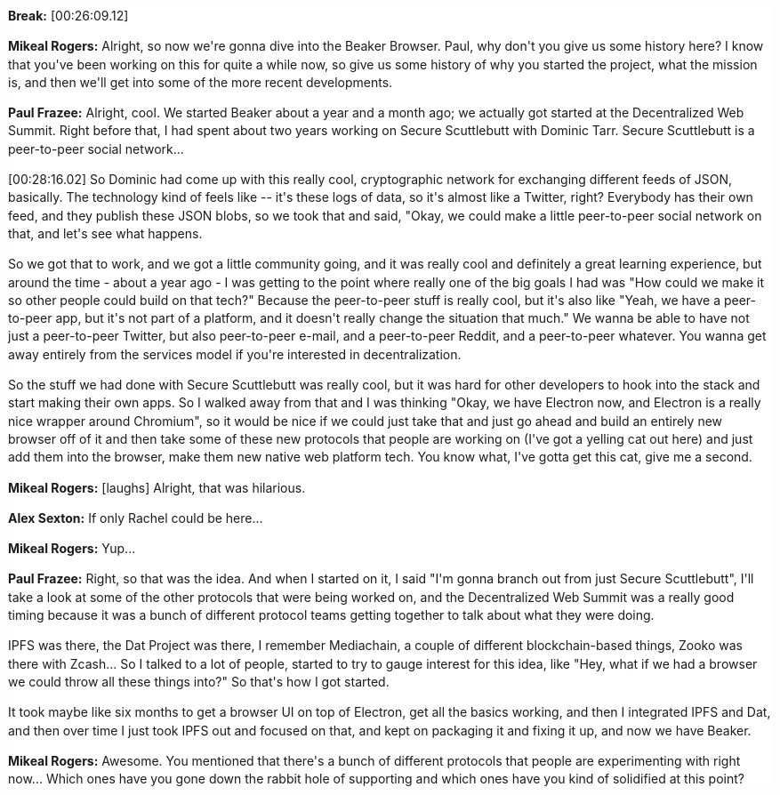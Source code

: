 **Break:** \[00:26:09.12\]

**Mikeal Rogers:** Alright, so now we're gonna dive into the Beaker Browser. Paul, why don't you give us some history here? I know that you've been working on this for quite a while now, so give us some history of why you started the project, what the mission is, and then we'll get into some of the more recent developments.

**Paul Frazee:** Alright, cool. We started Beaker about a year and a month ago; we actually got started at the Decentralized Web Summit. Right before that, I had spent about two years working on Secure Scuttlebutt with Dominic Tarr. Secure Scuttlebutt is a peer-to-peer social network...

\[00:28:16.02\] So Dominic had come up with this really cool, cryptographic network for exchanging different feeds of JSON, basically. The technology kind of feels like -- it's these logs of data, so it's almost like a Twitter, right? Everybody has their own feed, and they publish these JSON blobs, so we took that and said, "Okay, we could make a little peer-to-peer social network on that, and let's see what happens.

So we got that to work, and we got a little community going, and it was really cool and definitely a great learning experience, but around the time - about a year ago - I was getting to the point where really one of the big goals I had was "How could we make it so other people could build on that tech?" Because the peer-to-peer stuff is really cool, but it's also like "Yeah, we have a peer-to-peer app, but it's not part of a platform, and it doesn't really change the situation that much." We wanna be able to have not just a peer-to-peer Twitter, but also peer-to-peer e-mail, and a peer-to-peer Reddit, and a peer-to-peer whatever. You wanna get away entirely from the services model if you're interested in decentralization.

So the stuff we had done with Secure Scuttlebutt was really cool, but it was hard for other developers to hook into the stack and start making their own apps. So I walked away from that and I was thinking "Okay, we have Electron now, and Electron is a really nice wrapper around Chromium", so it would be nice if we could just take that and just go ahead and build an entirely new browser off of it and then take some of these new protocols that people are working on (I've got a yelling cat out here) and just add them into the browser, make them new native web platform tech. You know what, I've gotta get this cat, give me a second.

**Mikeal Rogers:** \[laughs\] Alright, that was hilarious.

**Alex Sexton:** If only Rachel could be here...

**Mikeal Rogers:** Yup...

**Paul Frazee:** Right, so that was the idea. And when I started on it, I said "I'm gonna branch out from just Secure Scuttlebutt", I'll take a look at some of the other protocols that were being worked on, and the Decentralized Web Summit was a really good timing because it was a bunch of different protocol teams getting together to talk about what they were doing.

IPFS was there, the Dat Project was there, I remember Mediachain, a couple of different blockchain-based things, Zooko was there with Zcash... So I talked to a lot of people, started to try to gauge interest for this idea, like "Hey, what if we had a browser we could throw all these things into?" So that's how I got started.

It took maybe like six months to get a browser UI on top of Electron, get all the basics working, and then I integrated IPFS and Dat, and then over time I just took IPFS out and focused on that, and kept on packaging it and fixing it up, and now we have Beaker.

**Mikeal Rogers:** Awesome. You mentioned that there's a bunch of different protocols that people are experimenting with right now... Which ones have you gone down the rabbit hole of supporting and which ones have you kind of solidified at this point?
